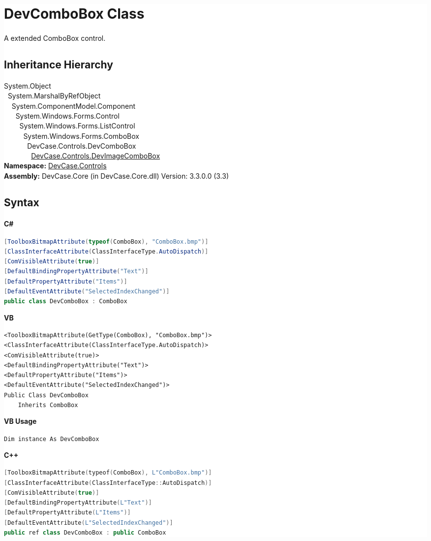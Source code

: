 # DevComboBox Class
 

A extended ComboBox control.


## Inheritance Hierarchy
System.Object<br />&nbsp;&nbsp;System.MarshalByRefObject<br />&nbsp;&nbsp;&nbsp;&nbsp;System.ComponentModel.Component<br />&nbsp;&nbsp;&nbsp;&nbsp;&nbsp;&nbsp;System.Windows.Forms.Control<br />&nbsp;&nbsp;&nbsp;&nbsp;&nbsp;&nbsp;&nbsp;&nbsp;System.Windows.Forms.ListControl<br />&nbsp;&nbsp;&nbsp;&nbsp;&nbsp;&nbsp;&nbsp;&nbsp;&nbsp;&nbsp;System.Windows.Forms.ComboBox<br />&nbsp;&nbsp;&nbsp;&nbsp;&nbsp;&nbsp;&nbsp;&nbsp;&nbsp;&nbsp;&nbsp;&nbsp;DevCase.Controls.DevComboBox<br />&nbsp;&nbsp;&nbsp;&nbsp;&nbsp;&nbsp;&nbsp;&nbsp;&nbsp;&nbsp;&nbsp;&nbsp;&nbsp;&nbsp;<a href="T_DevCase_Controls_DevImageComboBox">DevCase.Controls.DevImageComboBox</a><br />
**Namespace:**&nbsp;<a href="N_DevCase_Controls">DevCase.Controls</a><br />**Assembly:**&nbsp;DevCase.Core (in DevCase.Core.dll) Version: 3.3.0.0 (3.3)

## Syntax

**C#**<br />
``` C#
[ToolboxBitmapAttribute(typeof(ComboBox), "ComboBox.bmp")]
[ClassInterfaceAttribute(ClassInterfaceType.AutoDispatch)]
[ComVisibleAttribute(true)]
[DefaultBindingPropertyAttribute("Text")]
[DefaultPropertyAttribute("Items")]
[DefaultEventAttribute("SelectedIndexChanged")]
public class DevComboBox : ComboBox
```

**VB**<br />
``` VB
<ToolboxBitmapAttribute(GetType(ComboBox), "ComboBox.bmp")>
<ClassInterfaceAttribute(ClassInterfaceType.AutoDispatch)>
<ComVisibleAttribute(true)>
<DefaultBindingPropertyAttribute("Text")>
<DefaultPropertyAttribute("Items")>
<DefaultEventAttribute("SelectedIndexChanged")>
Public Class DevComboBox
	Inherits ComboBox
```

**VB Usage**<br />
``` VB Usage
Dim instance As DevComboBox
```

**C++**<br />
``` C++
[ToolboxBitmapAttribute(typeof(ComboBox), L"ComboBox.bmp")]
[ClassInterfaceAttribute(ClassInterfaceType::AutoDispatch)]
[ComVisibleAttribute(true)]
[DefaultBindingPropertyAttribute(L"Text")]
[DefaultPropertyAttribute(L"Items")]
[DefaultEventAttribute(L"SelectedIndexChanged")]
public ref class DevComboBox : public ComboBox
```
